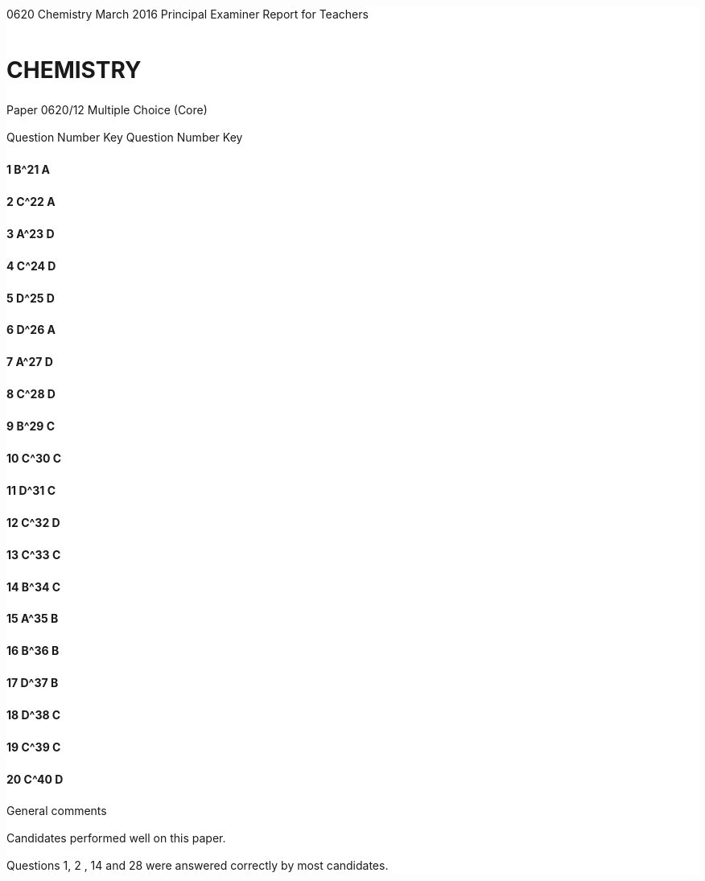  0620 Chemistry March 2016 Principal Examiner Report for Teachers 

# CHEMISTRY 

 Paper 0620/12 Multiple Choice (Core) 

 Question Number Key Question Number Key 

#### 1 B^21 A 

#### 2 C^22 A 

#### 3 A^23 D 

#### 4 C^24 D 

#### 5 D^25 D 

#### 6 D^26 A 

#### 7 A^27 D 

#### 8 C^28 D 

#### 9 B^29 C 

#### 10 C^30 C 

#### 11 D^31 C 

#### 12 C^32 D 

#### 13 C^33 C 

#### 14 B^34 C 

#### 15 A^35 B 

#### 16 B^36 B 

#### 17 D^37 B 

#### 18 D^38 C 

#### 19 C^39 C 

#### 20 C^40 D 

General comments 

Candidates performed well on this paper. 

Questions 1, 2 , 14 and 28 were answered correctly by most candidates. 
